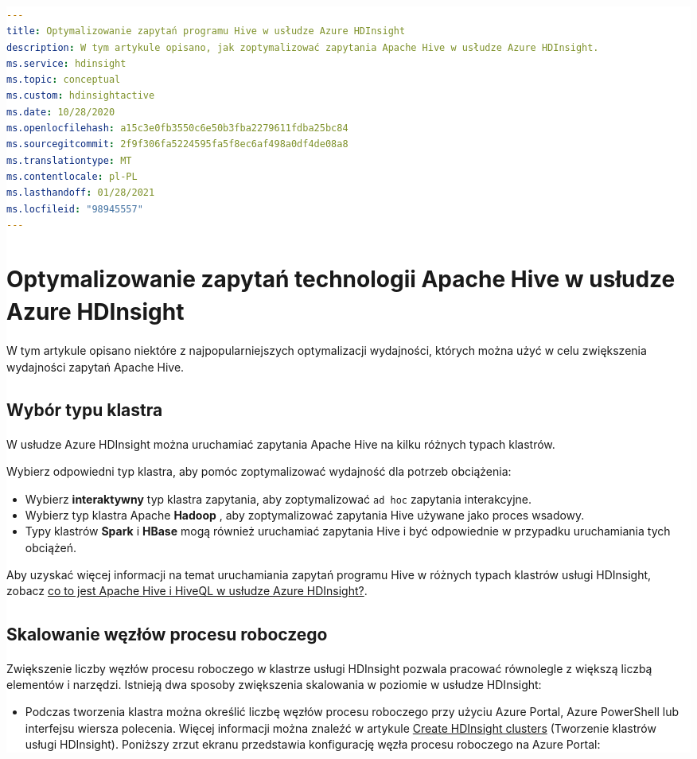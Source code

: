 ```yaml
---
title: Optymalizowanie zapytań programu Hive w usłudze Azure HDInsight
description: W tym artykule opisano, jak zoptymalizować zapytania Apache Hive w usłudze Azure HDInsight.
ms.service: hdinsight
ms.topic: conceptual
ms.custom: hdinsightactive
ms.date: 10/28/2020
ms.openlocfilehash: a15c3e0fb3550c6e50b3fba2279611fdba25bc84
ms.sourcegitcommit: 2f9f306fa5224595fa5f8ec6af498a0df4de08a8
ms.translationtype: MT
ms.contentlocale: pl-PL
ms.lasthandoff: 01/28/2021
ms.locfileid: "98945557"
---
```

# <a name="optimize-apache-hive-queries-in-azure-hdinsight"></a>Optymalizowanie zapytań technologii Apache Hive w usłudze Azure HDInsight

W tym artykule opisano niektóre z najpopularniejszych optymalizacji wydajności, których można użyć w celu zwiększenia wydajności zapytań Apache Hive.

## <a name="cluster-type-selection"></a>Wybór typu klastra

W usłudze Azure HDInsight można uruchamiać zapytania Apache Hive na kilku różnych typach klastrów. 

Wybierz odpowiedni typ klastra, aby pomóc zoptymalizować wydajność dla potrzeb obciążenia:

* Wybierz **interaktywny** typ klastra zapytania, aby zoptymalizować `ad hoc` zapytania interakcyjne. 
* Wybierz typ klastra Apache **Hadoop** , aby zoptymalizować zapytania Hive używane jako proces wsadowy. 
* Typy klastrów **Spark** i **HBase** mogą również uruchamiać zapytania Hive i być odpowiednie w przypadku uruchamiania tych obciążeń. 

Aby uzyskać więcej informacji na temat uruchamiania zapytań programu Hive w różnych typach klastrów usługi HDInsight, zobacz [co to jest Apache Hive i HiveQL w usłudze Azure HDInsight?](hadoop/hdinsight-use-hive.md).

## <a name="scale-out-worker-nodes"></a>Skalowanie węzłów procesu roboczego

Zwiększenie liczby węzłów procesu roboczego w klastrze usługi HDInsight pozwala pracować równolegle z większą liczbą elementów i narzędzi. Istnieją dwa sposoby zwiększenia skalowania w poziomie w usłudze HDInsight:

* Podczas tworzenia klastra można określić liczbę węzłów procesu roboczego przy użyciu Azure Portal, Azure PowerShell lub interfejsu wiersza polecenia.  Więcej informacji można znaleźć w artykule [Create HDInsight clusters](hdinsight-hadoop-provision-linux-clusters.md) (Tworzenie klastrów usługi HDInsight). Poniższy zrzut ekranu przedstawia konfigurację węzła procesu roboczego na Azure Portal:
  